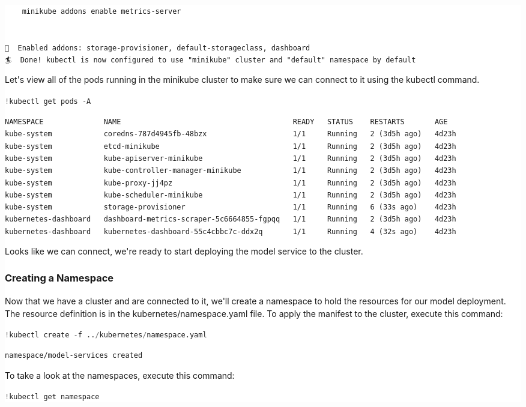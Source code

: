     	minikube addons enable metrics-server	
    
    
    🌟  Enabled addons: storage-provisioner, default-storageclass, dashboard
    🏄  Done! kubectl is now configured to use "minikube" cluster and "default" namespace by default


Let's view all of the pods running in the minikube cluster to make sure we can connect to it using the kubectl command.


```python
!kubectl get pods -A
```

    NAMESPACE              NAME                                        READY   STATUS    RESTARTS       AGE
    kube-system            coredns-787d4945fb-48bzx                    1/1     Running   2 (3d5h ago)   4d23h
    kube-system            etcd-minikube                               1/1     Running   2 (3d5h ago)   4d23h
    kube-system            kube-apiserver-minikube                     1/1     Running   2 (3d5h ago)   4d23h
    kube-system            kube-controller-manager-minikube            1/1     Running   2 (3d5h ago)   4d23h
    kube-system            kube-proxy-jj4pz                            1/1     Running   2 (3d5h ago)   4d23h
    kube-system            kube-scheduler-minikube                     1/1     Running   2 (3d5h ago)   4d23h
    kube-system            storage-provisioner                         1/1     Running   6 (33s ago)    4d23h
    kubernetes-dashboard   dashboard-metrics-scraper-5c6664855-fgpqq   1/1     Running   2 (3d5h ago)   4d23h
    kubernetes-dashboard   kubernetes-dashboard-55c4cbbc7c-ddx2q       1/1     Running   4 (32s ago)    4d23h


Looks like we can connect, we're ready to start deploying the model service to the cluster.

### Creating a Namespace

Now that we have a cluster and are connected to it, we'll create a namespace to hold the resources for our model deployment. The resource definition is in the kubernetes/namespace.yaml file. To apply the manifest to the cluster, execute this command:


```python
!kubectl create -f ../kubernetes/namespace.yaml
```

    namespace/model-services created


To take a look at the namespaces, execute this command:


```python
!kubectl get namespace
```
